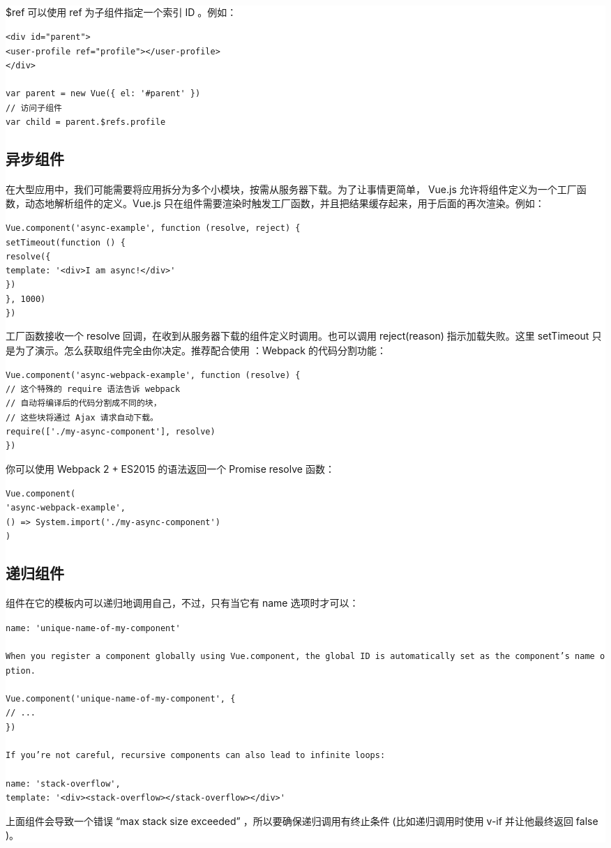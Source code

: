 
$ref
可以使用 ref 为子组件指定一个索引 ID 。例如： 
```
<div id="parent"> 
<user-profile ref="profile"></user-profile> 
</div>

var parent = new Vue({ el: '#parent' })
// 访问子组件 
var child = parent.$refs.profile
```

## 异步组件
在大型应用中，我们可能需要将应用拆分为多个小模块，按需从服务器下载。为了让事情更简单， Vue.js 允许将组件定义为一个工厂函数，动态地解析组件的定义。Vue.js 只在组件需要渲染时触发工厂函数，并且把结果缓存起来，用于后面的再次渲染。例如： 
```
Vue.component('async-example', function (resolve, reject) {
setTimeout(function () {
resolve({
template: '<div>I am async!</div>' 
})
}, 1000)
})
```
工厂函数接收一个 resolve 回调，在收到从服务器下载的组件定义时调用。也可以调用 reject(reason) 指示加载失败。这里 setTimeout 只是为了演示。怎么获取组件完全由你决定。推荐配合使用 ：Webpack 的代码分割功能： 
```
Vue.component('async-webpack-example', function (resolve) {
// 这个特殊的 require 语法告诉 webpack 
// 自动将编译后的代码分割成不同的块， 
// 这些块将通过 Ajax 请求自动下载。 
require(['./my-async-component'], resolve)
})
```
你可以使用 Webpack 2 + ES2015 的语法返回一个 Promise resolve 函数： 
```
Vue.component(
'async-webpack-example',
() => System.import('./my-async-component')
)
```

## 递归组件 

组件在它的模板内可以递归地调用自己，不过，只有当它有 name 选项时才可以： 
```
name: 'unique-name-of-my-component'

When you register a component globally using Vue.component, the global ID is automatically set as the component’s name option. 

Vue.component('unique-name-of-my-component', {
// ... 
})

If you’re not careful, recursive components can also lead to infinite loops: 

name: 'stack-overflow',
template: '<div><stack-overflow></stack-overflow></div>' 
```
上面组件会导致一个错误 “max stack size exceeded” ，所以要确保递归调用有终止条件 (比如递归调用时使用 v-if 并让他最终返回 false )。 
